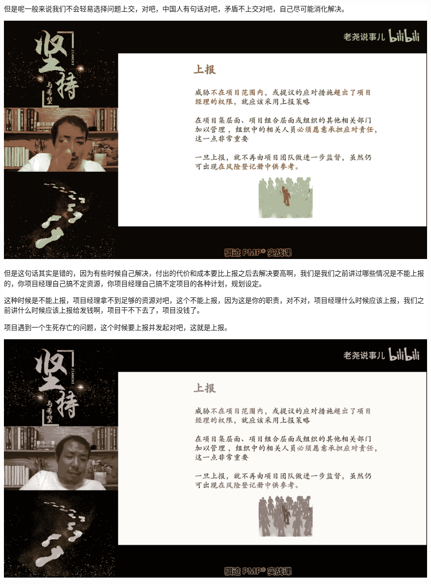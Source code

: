 但是呢一般来说我们不会轻易选择问题上交，对吧，中国人有句话对吧，矛盾不上交对吧，自己尽可能消化解决。

![](img/c7c236b5bf9ed5f296c72d2bf53f462e_307.png)

但是这句话其实是错的，因为有些时候自己解决，付出的代价和成本要比上报之后去解决要高啊，我们是我们之前讲过哪些情况是不能上报的，你项目经理自己搞不定资源，你项目经理自己搞不定项目的各种计划，规划设定。

这种时候是不能上报，项目经理拿不到足够的资源对吧，这个不能上报，因为这是你的职责，对不对，项目经理什么时候应该上报，我们之前讲什么时候应该上报给发钱啊，项目干不下去了，项目没钱了。

项目遇到一个生死存亡的问题，这个时候要上报并发起对吧，这就是上报。

![](img/c7c236b5bf9ed5f296c72d2bf53f462e_309.png)
